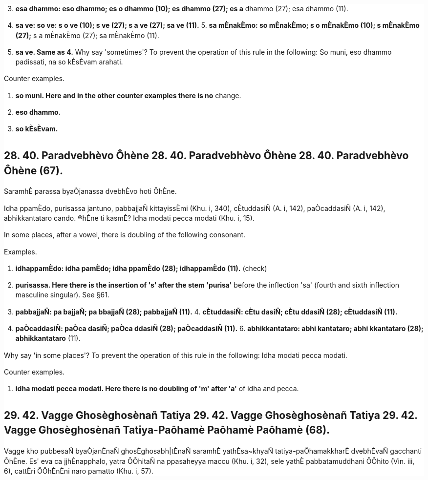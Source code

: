 3. **esa dhammo: eso dhammo; es o dhammo (10); es dhammo (27); es a** 
dhammo (27); esa dhammo (11). 

4. **sa ve: so ve: s o ve (10); s ve (27); s a ve (27); sa ve (11).** 5. **sa mÈnakÈmo: so mÈnakÈmo; s o mÈnakÈmo (10); s mÈnakÈmo (27);** 
s a mÈnakÈmo (27); sa mÈnakÈmo (11). 

6. **sa ve. Same as 4.** 
Why say 'sometimes'? To prevent the operation of this rule in the following: So muni, eso dhammo padissati, na so kÈsÈvam arahati. 

Counter examples. 

1. **so muni. Here and in the other counter examples there is no** 
change. 

2. **eso dhammo.** 
3. **so kÈsÈvam.** 

## 28. 40. Paradvebhèvo Ôhène 28. 40. Paradvebhèvo Ôhène **28. 40. Paradvebhèvo Ôhène (67).**

 SaramhÈ parassa byaÒjanassa dvebhÈvo hoti ÔhÈne. 

 Idha ppamÈdo, purisassa jantuno, pabbajjaÑ kittayissÈmi (Khu. i, 340), cÈtuddasiÑ (A. i, 142), paÒcaddasiÑ (A. i, 142), abhikkantataro cando. ®hÈne ti kasmÈ? Idha modati pecca modati (Khu. i, 15). 

In some places, after a vowel, there is doubling of the following consonant. 

Examples. 

1. **idhappamÈdo: idha pamÈdo; idha ppamÈdo (28); idhappamÈdo (11).** 
(check) 
2. **purisassa. Here there is the insertion of 's' after the stem 'purisa'** 
before the inflection 'sa' (fourth and sixth inflection masculine singular). See §61. 

3. **pabbajjaÑ: pa bajjaÑ; pa bbajjaÑ (28); pabbajjaÑ (11).** 4. **cÈtuddasiÑ: cÈtu dasiÑ; cÈtu ddasiÑ (28); cÈtuddasiÑ (11).** 
5. **paÒcaddasiÑ: paÒca dasiÑ; paÒca ddasiÑ (28); paÒcaddasiÑ (11).** 6. **abhikkantataro: abhi kantataro; abhi kkantataro (28); abhikkantataro** 
(11). 

Why say 'in some places'? To prevent the operation of this rule in the following: Idha modati pecca modati. 

Counter examples. 

1. **idha modati pecca modati. Here there is no doubling of 'm' after 'a'** 
of idha and pecca. 

## 29. 42. Vagge Ghosèghosènañ Tatiya 29. 42. Vagge Ghosèghosènañ Tatiya 29. 42. Vagge Ghosèghosènañ Tatiya-Paôhamè Paôhamè **Paôhamè (68).**

 Vagge kho pubbesaÑ byaÒjanÈnaÑ ghosÈghosabh|tÈnaÑ saramhÈ yathÈsa~khyaÑ tatiya-paÔhamakkharÈ dvebhÈvaÑ gacchanti ÔhÈne. Es' eva ca jjhÈnapphalo, yatra ÔÔhitaÑ na ppasaheyya maccu (Khu. i, 32), sele yathÈ pabbatamuddhani ÔÔhito (Vin. iii, 6), cattÈri ÔÔhÈnÈni naro pamatto (Khu. i, 57). 
